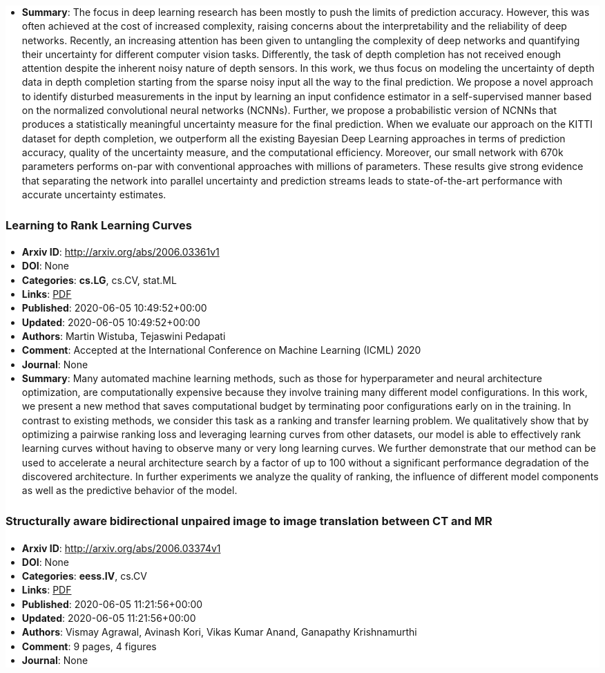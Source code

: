 - **Summary**: The focus in deep learning research has been mostly to push the limits of prediction accuracy. However, this was often achieved at the cost of increased complexity, raising concerns about the interpretability and the reliability of deep networks. Recently, an increasing attention has been given to untangling the complexity of deep networks and quantifying their uncertainty for different computer vision tasks. Differently, the task of depth completion has not received enough attention despite the inherent noisy nature of depth sensors. In this work, we thus focus on modeling the uncertainty of depth data in depth completion starting from the sparse noisy input all the way to the final prediction.   We propose a novel approach to identify disturbed measurements in the input by learning an input confidence estimator in a self-supervised manner based on the normalized convolutional neural networks (NCNNs). Further, we propose a probabilistic version of NCNNs that produces a statistically meaningful uncertainty measure for the final prediction. When we evaluate our approach on the KITTI dataset for depth completion, we outperform all the existing Bayesian Deep Learning approaches in terms of prediction accuracy, quality of the uncertainty measure, and the computational efficiency. Moreover, our small network with 670k parameters performs on-par with conventional approaches with millions of parameters. These results give strong evidence that separating the network into parallel uncertainty and prediction streams leads to state-of-the-art performance with accurate uncertainty estimates.



### Learning to Rank Learning Curves
- **Arxiv ID**: http://arxiv.org/abs/2006.03361v1
- **DOI**: None
- **Categories**: **cs.LG**, cs.CV, stat.ML
- **Links**: [PDF](http://arxiv.org/pdf/2006.03361v1)
- **Published**: 2020-06-05 10:49:52+00:00
- **Updated**: 2020-06-05 10:49:52+00:00
- **Authors**: Martin Wistuba, Tejaswini Pedapati
- **Comment**: Accepted at the International Conference on Machine Learning (ICML)
  2020
- **Journal**: None
- **Summary**: Many automated machine learning methods, such as those for hyperparameter and neural architecture optimization, are computationally expensive because they involve training many different model configurations. In this work, we present a new method that saves computational budget by terminating poor configurations early on in the training. In contrast to existing methods, we consider this task as a ranking and transfer learning problem. We qualitatively show that by optimizing a pairwise ranking loss and leveraging learning curves from other datasets, our model is able to effectively rank learning curves without having to observe many or very long learning curves. We further demonstrate that our method can be used to accelerate a neural architecture search by a factor of up to 100 without a significant performance degradation of the discovered architecture. In further experiments we analyze the quality of ranking, the influence of different model components as well as the predictive behavior of the model.



### Structurally aware bidirectional unpaired image to image translation between CT and MR
- **Arxiv ID**: http://arxiv.org/abs/2006.03374v1
- **DOI**: None
- **Categories**: **eess.IV**, cs.CV
- **Links**: [PDF](http://arxiv.org/pdf/2006.03374v1)
- **Published**: 2020-06-05 11:21:56+00:00
- **Updated**: 2020-06-05 11:21:56+00:00
- **Authors**: Vismay Agrawal, Avinash Kori, Vikas Kumar Anand, Ganapathy Krishnamurthi
- **Comment**: 9 pages, 4 figures
- **Journal**: None